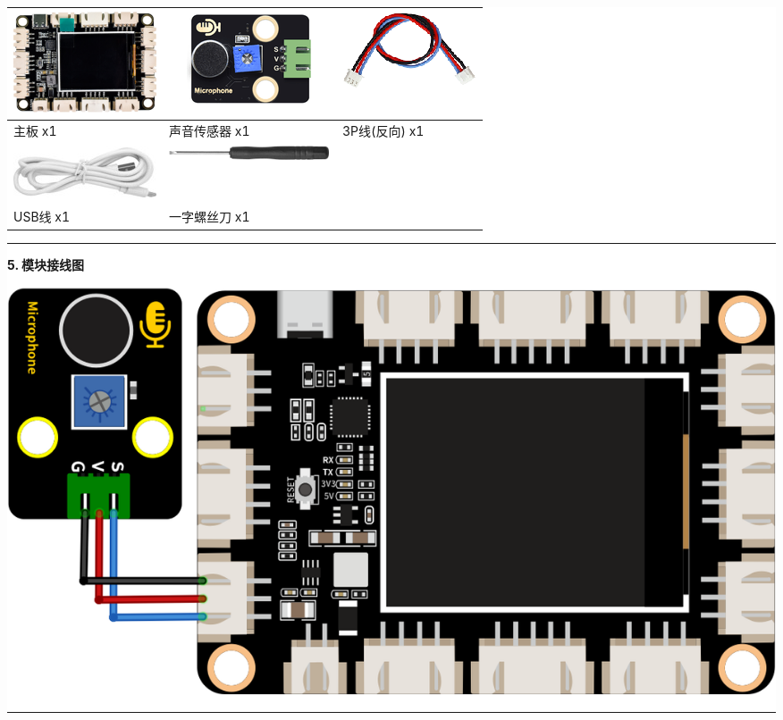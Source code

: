 | ![图片不存在](media/6a82ee5dd8727ea183dc758cc34e30e0.png)  |![图片不存在](media/d2f1d258aa291e3efb405237f2fb8fc7.png) |![图片不存在](media/278286c09e3e34f820b4754221ac23aa.png)  | 
| ------------------------ | ------------------------ | ---------------------------- |
|主板 x1 |  声音传感器 x1 | 3P线(反向) x1 |
| ![图片不存在](media/fa9ebfb506b2f154108baba98dffa9ee.jpg) | ![图片不存在](media/f5504973a1c7bd3a74e8a9370a3c2358.png) |       | 
|USB线 x1 |一字螺丝刀 x1 |      |

---

**5. 模块接线图**

![图片不存在](media/a01cd60f8f2670165653aae7d13437ce.png)

---